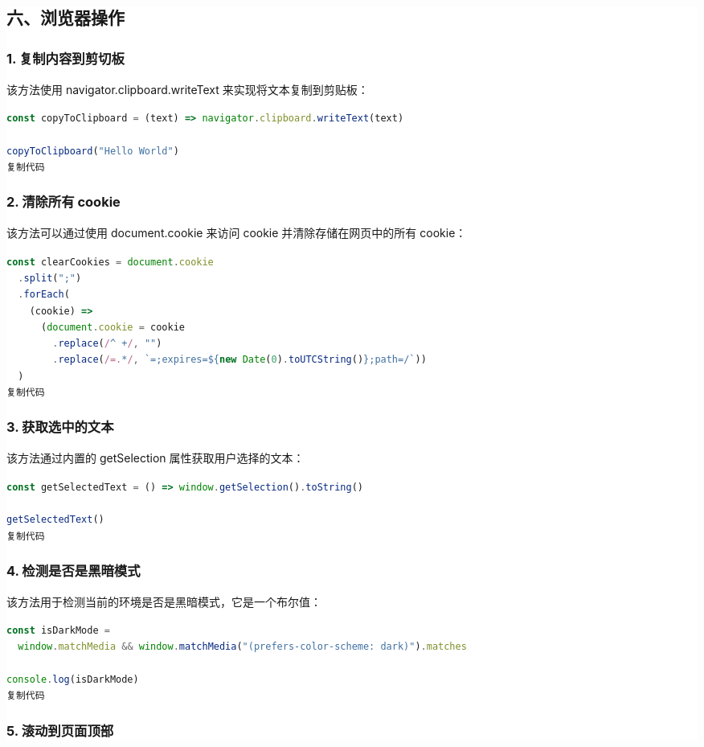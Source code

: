 ## 六、浏览器操作

### 1. 复制内容到剪切板

该方法使用 navigator.clipboard.writeText 来实现将文本复制到剪贴板：

```javascript
const copyToClipboard = (text) => navigator.clipboard.writeText(text)

copyToClipboard("Hello World")
复制代码
```

### 2. 清除所有 cookie

该方法可以通过使用 document.cookie 来访问 cookie 并清除存储在网页中的所有 cookie：

```javascript
const clearCookies = document.cookie
  .split(";")
  .forEach(
    (cookie) =>
      (document.cookie = cookie
        .replace(/^ +/, "")
        .replace(/=.*/, `=;expires=${new Date(0).toUTCString()};path=/`))
  )
复制代码
```

### 3. 获取选中的文本

该方法通过内置的 getSelection 属性获取用户选择的文本：

```javascript
const getSelectedText = () => window.getSelection().toString()

getSelectedText()
复制代码
```

### 4. 检测是否是黑暗模式

该方法用于检测当前的环境是否是黑暗模式，它是一个布尔值：

```javascript
const isDarkMode =
  window.matchMedia && window.matchMedia("(prefers-color-scheme: dark)").matches

console.log(isDarkMode)
复制代码
```

### 5. 滚动到页面顶部
